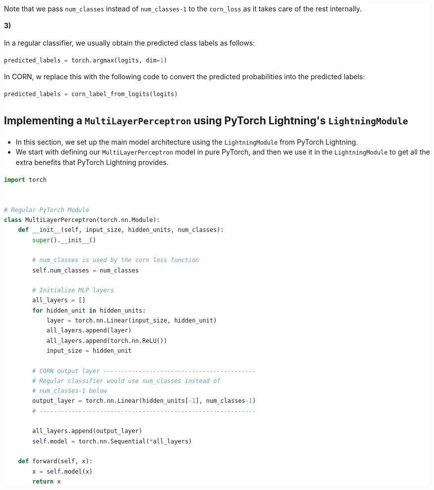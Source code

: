 Note that we pass `num_classes` instead of `num_classes-1` 
to the `corn_loss` as it takes care of the rest internally.


**3)**

In a regular classifier, we usually obtain the predicted class labels as follows:

```python
predicted_labels = torch.argmax(logits, dim=1)
```

In CORN, w replace this with the following code to convert the predicted probabilities into the predicted labels:

```python
predicted_labels = corn_label_from_logits(logits)
```

## Implementing a `MultiLayerPerceptron` using PyTorch Lightning's `LightningModule`

- In this section, we set up the main model architecture using the `LightningModule` from PyTorch Lightning.
- We start with defining our `MultiLayerPerceptron` model in pure PyTorch, and then we use it in the `LightningModule` to get all the extra benefits that PyTorch Lightning provides.


```python
import torch


# Regular PyTorch Module
class MultiLayerPerceptron(torch.nn.Module):
    def __init__(self, input_size, hidden_units, num_classes):
        super().__init__()

        # num_classes is used by the corn loss function
        self.num_classes = num_classes
        
        # Initialize MLP layers
        all_layers = []
        for hidden_unit in hidden_units:
            layer = torch.nn.Linear(input_size, hidden_unit)
            all_layers.append(layer)
            all_layers.append(torch.nn.ReLU())
            input_size = hidden_unit

        # CORN output layer -------------------------------------------
        # Regular classifier would use num_classes instead of 
        # num_classes-1 below
        output_layer = torch.nn.Linear(hidden_units[-1], num_classes-1)
        # -------------------------------------------------------------
        
        all_layers.append(output_layer)
        self.model = torch.nn.Sequential(*all_layers)
        
    def forward(self, x):
        x = self.model(x)
        return x
```
